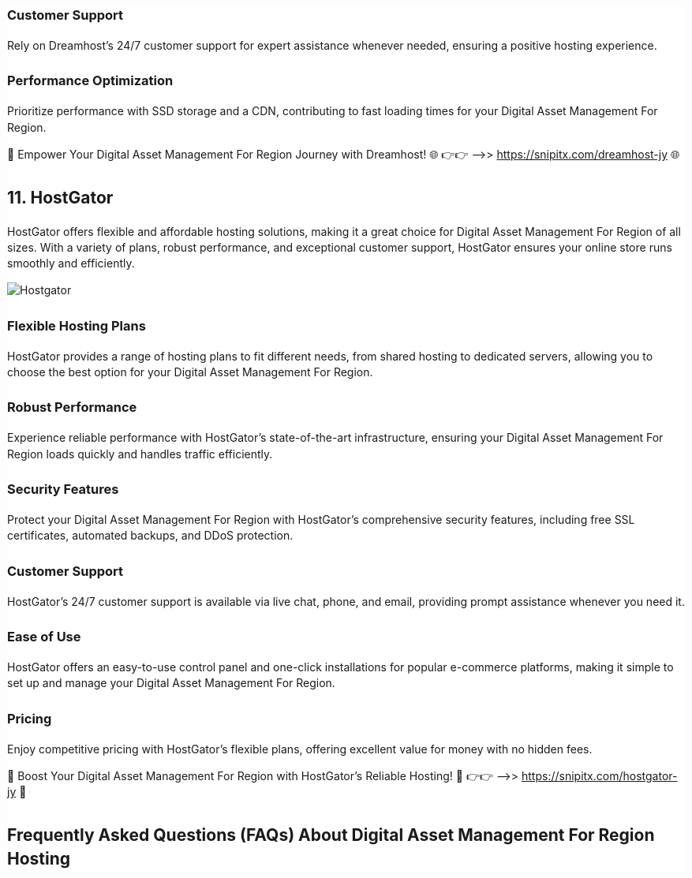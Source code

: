 ### Customer Support
Rely on Dreamhost’s 24/7 customer support for expert assistance whenever needed, ensuring a positive hosting experience.

### Performance Optimization
Prioritize performance with SSD storage and a CDN, contributing to fast loading times for your Digital Asset Management For Region.

🚀 Empower Your Digital Asset Management For Region Journey with Dreamhost! 🌐
👉👉 -->> https://snipitx.com/dreamhost-jy 🌐

## 11. HostGator

HostGator offers flexible and affordable hosting solutions, making it a great choice for Digital Asset Management For Region of all sizes. With a variety of plans, robust performance, and exceptional customer support, HostGator ensures your online store runs smoothly and efficiently.

![Hostgator](https://i.imgur.com/SNC0dSu.jpeg "Hostgator Hosting")

### Flexible Hosting Plans
HostGator provides a range of hosting plans to fit different needs, from shared hosting to dedicated servers, allowing you to choose the best option for your Digital Asset Management For Region.

### Robust Performance
Experience reliable performance with HostGator’s state-of-the-art infrastructure, ensuring your Digital Asset Management For Region loads quickly and handles traffic efficiently.

### Security Features
Protect your Digital Asset Management For Region with HostGator’s comprehensive security features, including free SSL certificates, automated backups, and DDoS protection.

### Customer Support
HostGator’s 24/7 customer support is available via live chat, phone, and email, providing prompt assistance whenever you need it.

### Ease of Use
HostGator offers an easy-to-use control panel and one-click installations for popular e-commerce platforms, making it simple to set up and manage your Digital Asset Management For Region.

### Pricing
Enjoy competitive pricing with HostGator’s flexible plans, offering excellent value for money with no hidden fees.

🌟 Boost Your Digital Asset Management For Region with HostGator’s Reliable Hosting! 🚀
👉👉 -->> https://snipitx.com/hostgator-jy 🚀

## Frequently Asked Questions (FAQs) About Digital Asset Management For Region Hosting
